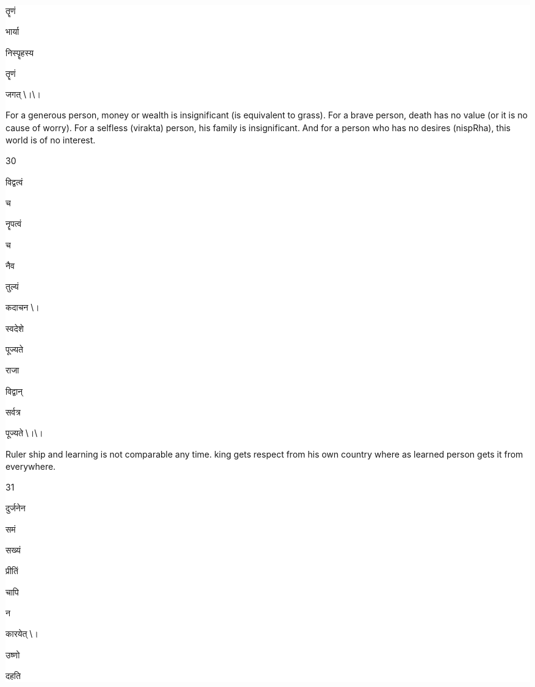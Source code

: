 तॄणं

भार्या

निस्पॄहस्य

तॄणं

जगत् \।\।

For a generous person, money or wealth is insignificant (is equivalent to grass). For a brave person, death has no value (or it is no cause of worry). For a selfless (virakta) person, his family is insignificant. And for a person who has no desires (nispRha), this world is of no interest.

30  

विद्वत्वं

च

नॄपत्वं

च

नैव

तुल्यं

कदाचन \।  

स्वदेशे

पूज्यते

राजा

विद्वान्

सर्वत्र

पूज्यते \।\।

Ruler ship and learning is not comparable any time. king gets respect from his own country where as learned person gets it from everywhere.

31  

दुर्जनेन

समं

सख्यं

प्रीतिं

चापि

न

कारयेत् \।  

उष्णो

दहति
